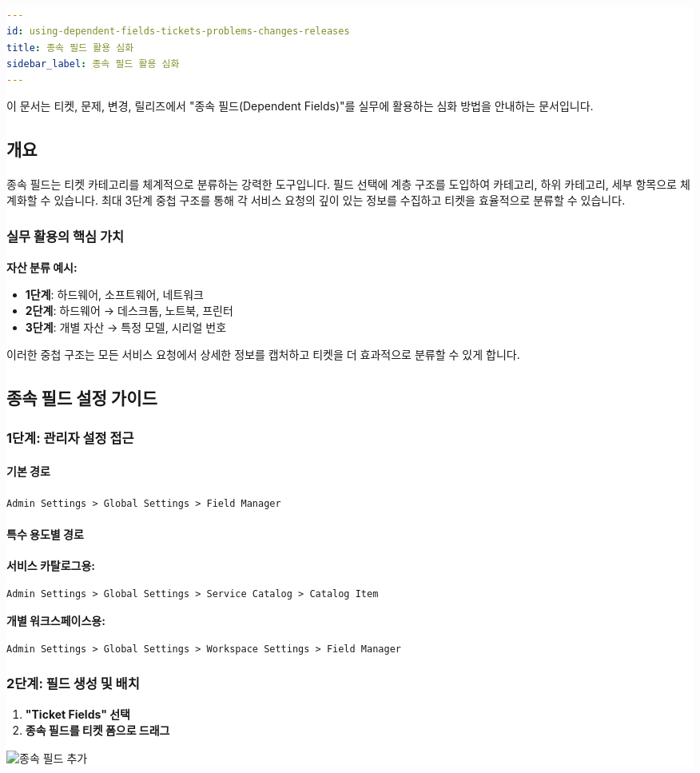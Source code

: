 ```yaml
---
id: using-dependent-fields-tickets-problems-changes-releases
title: 종속 필드 활용 심화
sidebar_label: 종속 필드 활용 심화
---
```


<div class="subtitle">
  이 문서는 티켓, 문제, 변경, 릴리즈에서 "종속 필드(Dependent Fields)"를 실무에 활용하는 심화 방법을 안내하는 문서입니다.
</div>

## 개요

종속 필드는 티켓 카테고리를 체계적으로 분류하는 강력한 도구입니다. 필드 선택에 계층 구조를 도입하여 카테고리, 하위 카테고리, 세부 항목으로 체계화할 수 있습니다. 최대 3단계 중첩 구조를 통해 각 서비스 요청의 깊이 있는 정보를 수집하고 티켓을 효율적으로 분류할 수 있습니다.

### 실무 활용의 핵심 가치

**자산 분류 예시:**
- **1단계**: 하드웨어, 소프트웨어, 네트워크
- **2단계**: 하드웨어 → 데스크톱, 노트북, 프린터
- **3단계**: 개별 자산 → 특정 모델, 시리얼 번호

이러한 중첩 구조는 모든 서비스 요청에서 상세한 정보를 캡처하고 티켓을 더 효과적으로 분류할 수 있게 합니다.

## 종속 필드 설정 가이드

### 1단계: 관리자 설정 접근

#### 기본 경로
```
Admin Settings > Global Settings > Field Manager
```

#### 특수 용도별 경로

**서비스 카탈로그용:**
```
Admin Settings > Global Settings > Service Catalog > Catalog Item
```

**개별 워크스페이스용:**
```
Admin Settings > Global Settings > Workspace Settings > Field Manager
```

### 2단계: 필드 생성 및 배치

1. **"Ticket Fields" 선택**
2. **종속 필드를 티켓 폼으로 드래그**

![종속 필드 추가](https://s3.amazonaws.com/cdn.freshdesk.com/data/helpdesk/attachments/production/50013332920/original/pOKCdx0fPbYLQCzufdSVrJxS6gl4Tbh2iQ.png?1728469528)
